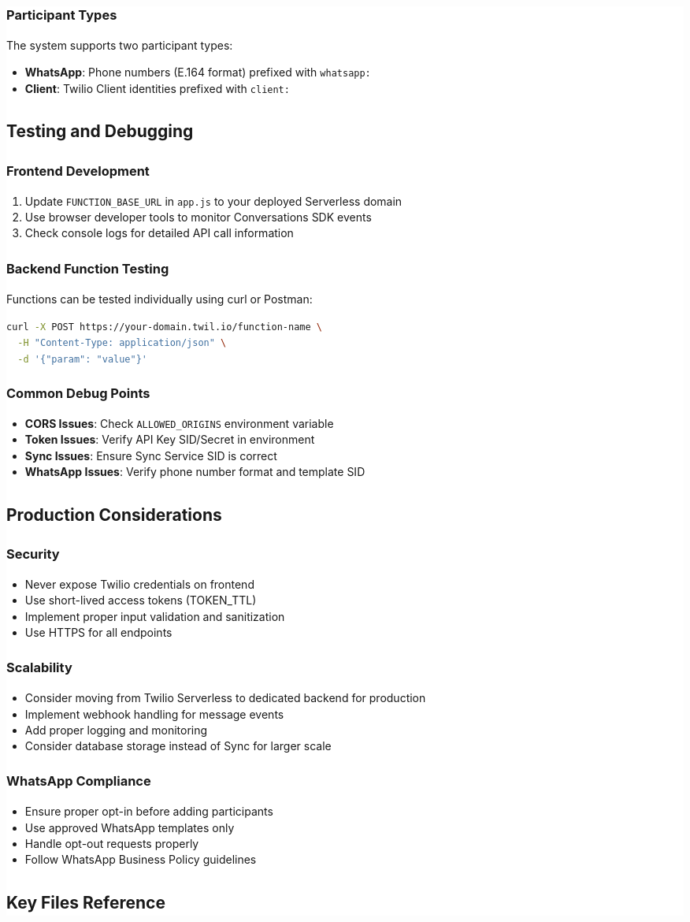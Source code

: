 ### Participant Types
The system supports two participant types:
- **WhatsApp**: Phone numbers (E.164 format) prefixed with `whatsapp:`
- **Client**: Twilio Client identities prefixed with `client:`

## Testing and Debugging

### Frontend Development
1. Update `FUNCTION_BASE_URL` in `app.js` to your deployed Serverless domain
2. Use browser developer tools to monitor Conversations SDK events
3. Check console logs for detailed API call information

### Backend Function Testing
Functions can be tested individually using curl or Postman:
```bash
curl -X POST https://your-domain.twil.io/function-name \
  -H "Content-Type: application/json" \
  -d '{"param": "value"}'
```

### Common Debug Points
- **CORS Issues**: Check `ALLOWED_ORIGINS` environment variable
- **Token Issues**: Verify API Key SID/Secret in environment
- **Sync Issues**: Ensure Sync Service SID is correct
- **WhatsApp Issues**: Verify phone number format and template SID

## Production Considerations

### Security
- Never expose Twilio credentials on frontend
- Use short-lived access tokens (TOKEN_TTL)
- Implement proper input validation and sanitization
- Use HTTPS for all endpoints

### Scalability
- Consider moving from Twilio Serverless to dedicated backend for production
- Implement webhook handling for message events
- Add proper logging and monitoring
- Consider database storage instead of Sync for larger scale

### WhatsApp Compliance
- Ensure proper opt-in before adding participants
- Use approved WhatsApp templates only
- Handle opt-out requests properly
- Follow WhatsApp Business Policy guidelines

## Key Files Reference
